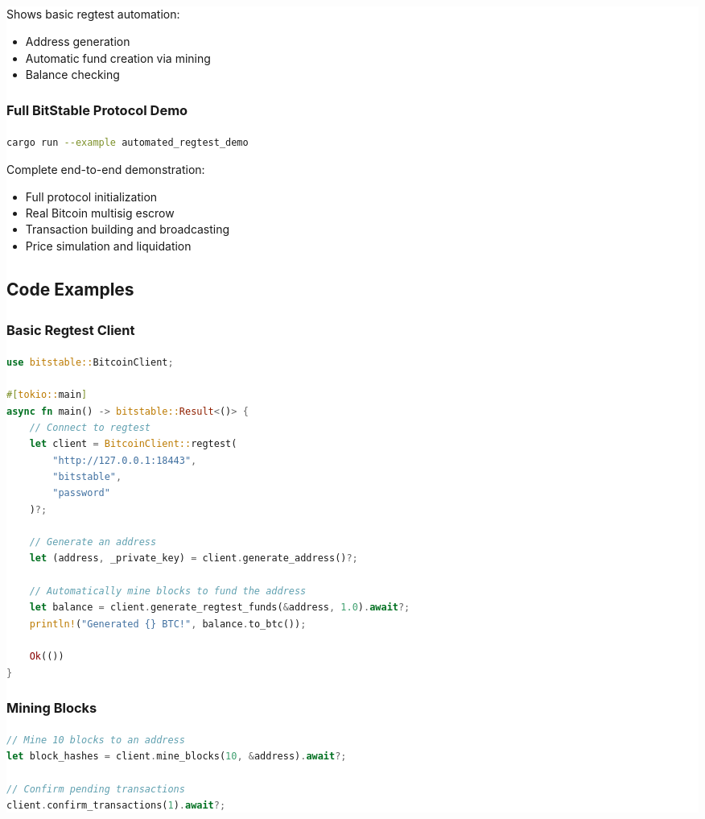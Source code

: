 Shows basic regtest automation:
- Address generation
- Automatic fund creation via mining
- Balance checking

### Full BitStable Protocol Demo

```bash
cargo run --example automated_regtest_demo
```

Complete end-to-end demonstration:
- Full protocol initialization
- Real Bitcoin multisig escrow
- Transaction building and broadcasting
- Price simulation and liquidation

## Code Examples

### Basic Regtest Client

```rust
use bitstable::BitcoinClient;

#[tokio::main]
async fn main() -> bitstable::Result<()> {
    // Connect to regtest
    let client = BitcoinClient::regtest(
        "http://127.0.0.1:18443", 
        "bitstable", 
        "password"
    )?;
    
    // Generate an address
    let (address, _private_key) = client.generate_address()?;
    
    // Automatically mine blocks to fund the address
    let balance = client.generate_regtest_funds(&address, 1.0).await?;
    println!("Generated {} BTC!", balance.to_btc());
    
    Ok(())
}
```

### Mining Blocks

```rust
// Mine 10 blocks to an address
let block_hashes = client.mine_blocks(10, &address).await?;

// Confirm pending transactions
client.confirm_transactions(1).await?;
```
